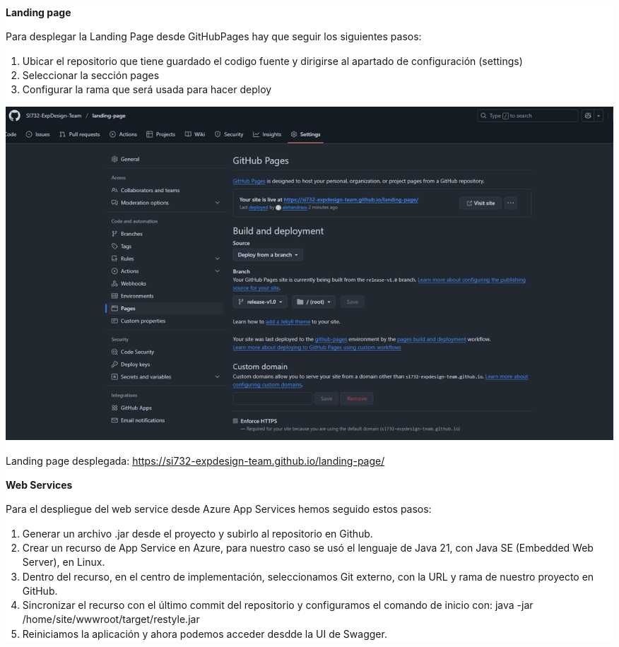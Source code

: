**Landing page**

Para desplegar la Landing Page desde GitHubPages hay que seguir los siguientes pasos: 

1. Ubicar el repositorio que tiene guardado el codigo fuente y dirigirse al apartado de configuración (settings)
2. Seleccionar la sección pages
3. Configurar la rama que será usada para hacer deploy

<img src="../assets/img/chapter-V/deploy-landing.png"> 

Landing page desplegada: https://si732-expdesign-team.github.io/landing-page/

**Web Services**

Para el despliegue del web service desde Azure App Services hemos seguido estos pasos:

1. Generar un archivo .jar desde el proyecto y subirlo al repositorio en Github.
2. Crear un recurso de App Service en Azure, para nuestro caso se usó el lenguaje de Java 21, con Java SE (Embedded Web Server), en Linux.
3. Dentro del recurso, en el centro de implementación, seleccionamos Git externo, con la URL y rama de nuestro proyecto en GitHub.
4. Sincronizar el recurso con el último commit del repositorio y configuramos el comando de inicio con: java -jar /home/site/wwwroot/target/restyle.jar
5. Reiniciamos la aplicación y ahora podemos acceder desdde la UI de Swagger.

